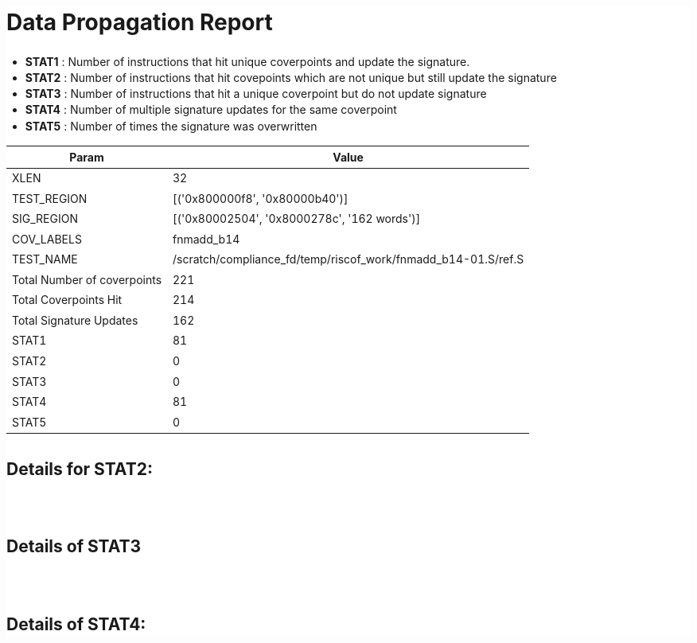 
# Data Propagation Report

- **STAT1** : Number of instructions that hit unique coverpoints and update the signature.
- **STAT2** : Number of instructions that hit covepoints which are not unique but still update the signature
- **STAT3** : Number of instructions that hit a unique coverpoint but do not update signature
- **STAT4** : Number of multiple signature updates for the same coverpoint
- **STAT5** : Number of times the signature was overwritten

| Param                     | Value    |
|---------------------------|----------|
| XLEN                      | 32      |
| TEST_REGION               | [('0x800000f8', '0x80000b40')]      |
| SIG_REGION                | [('0x80002504', '0x8000278c', '162 words')]      |
| COV_LABELS                | fnmadd_b14      |
| TEST_NAME                 | /scratch/compliance_fd/temp/riscof_work/fnmadd_b14-01.S/ref.S    |
| Total Number of coverpoints| 221     |
| Total Coverpoints Hit     | 214      |
| Total Signature Updates   | 162      |
| STAT1                     | 81      |
| STAT2                     | 0      |
| STAT3                     | 0     |
| STAT4                     | 81     |
| STAT5                     | 0     |

## Details for STAT2:

```


```

## Details of STAT3

```


```

## Details of STAT4:
